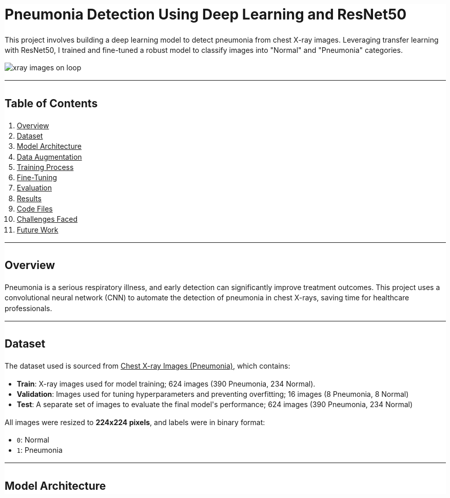 # Pneumonia Detection Using Deep Learning and ResNet50

This project involves building a deep learning model to detect pneumonia from chest X-ray images. Leveraging transfer learning with ResNet50, I trained and fine-tuned a robust model to classify images into "Normal" and "Pneumonia" categories.

![xray images on loop](pneumonia-deep-learning.gif)

---

## Table of Contents

1. [Overview](#overview)
2. [Dataset](#dataset)
3. [Model Architecture](#model-architecture)
4. [Data Augmentation](#data-augmentation)
5. [Training Process](#training-process)
6. [Fine-Tuning](#fine-tuning)
7. [Evaluation](#evaluation)
8. [Results](#results)
9. [Code Files](#Code-files)
10. [Challenges Faced](#challenges-faced)
11. [Future Work](#future-work)

---

## Overview

Pneumonia is a serious respiratory illness, and early detection can significantly improve treatment outcomes. This project uses a convolutional neural network (CNN) to automate the detection of pneumonia in chest X-rays, saving time for healthcare professionals.

---

## Dataset

The dataset used is sourced from [Chest X-ray Images (Pneumonia)](https://www.kaggle.com/datasets/paultimothymooney/chest-xray-pneumonia), which contains:

- **Train**: X-ray images used for model training; 624 images (390 Pneumonia, 234 Normal).
- **Validation**: Images used for tuning hyperparameters and preventing overfitting; 16 images (8 Pneumonia, 8 Normal)
- **Test**: A separate set of images to evaluate the final model's performance; 624 images (390 Pneumonia, 234 Normal)

All images were resized to **224x224 pixels**, and labels were in binary format: 
- `0`: Normal 
- `1`: Pneumonia

---

## Model Architecture
